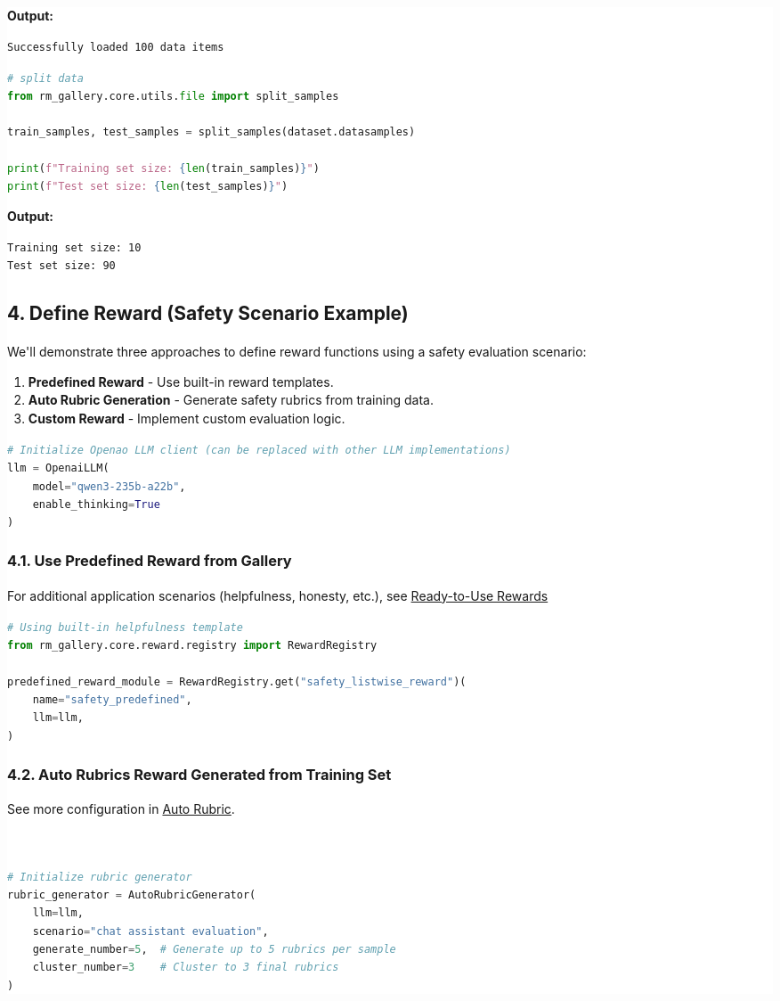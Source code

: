 **Output:**
```
Successfully loaded 100 data items
```

```python
# split data
from rm_gallery.core.utils.file import split_samples

train_samples, test_samples = split_samples(dataset.datasamples)

print(f"Training set size: {len(train_samples)}")
print(f"Test set size: {len(test_samples)}")
```

**Output:**
```
Training set size: 10
Test set size: 90
```

## 4. Define Reward (Safety Scenario Example)

We'll demonstrate three approaches to define reward functions using a safety evaluation scenario:
1. **Predefined Reward** - Use built-in reward templates.
2. **Auto Rubric Generation** - Generate safety rubrics from training data.
3. **Custom Reward** - Implement custom evaluation logic.

```python
# Initialize Openao LLM client (can be replaced with other LLM implementations)
llm = OpenaiLLM(
    model="qwen3-235b-a22b",
    enable_thinking=True
)
```

### 4.1. Use Predefined Reward from Gallery

For additional application scenarios (helpfulness, honesty, etc.), see [Ready-to-Use Rewards](./ready2use_rewards.md)

```python
# Using built-in helpfulness template
from rm_gallery.core.reward.registry import RewardRegistry

predefined_reward_module = RewardRegistry.get("safety_listwise_reward")(
    name="safety_predefined",
    llm=llm,
)
```

### 4.2. Auto Rubrics Reward Generated from Training Set

See more configuration in [Auto Rubric](./autorubric.md).

```python


# Initialize rubric generator
rubric_generator = AutoRubricGenerator(
    llm=llm,
    scenario="chat assistant evaluation",
    generate_number=5,  # Generate up to 5 rubrics per sample
    cluster_number=3    # Cluster to 3 final rubrics
)
```
